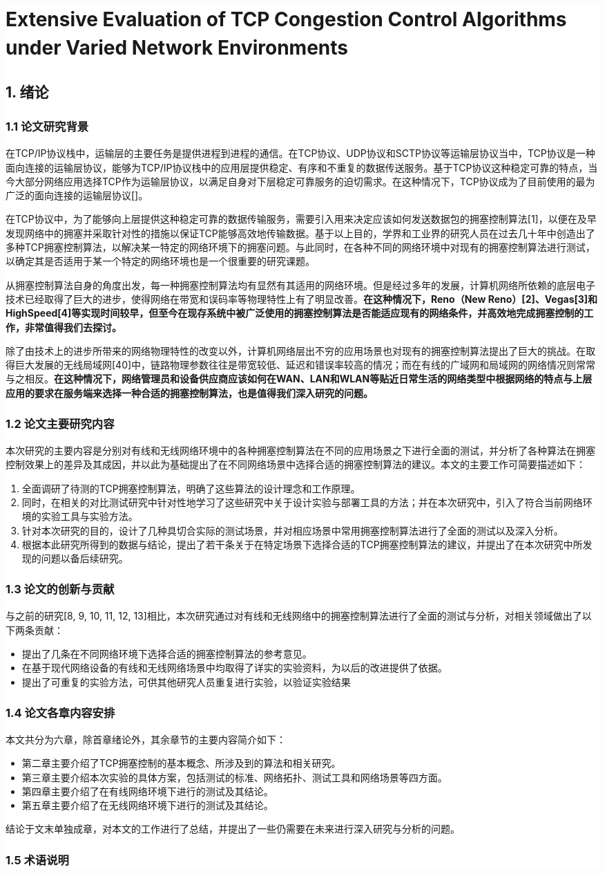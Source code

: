 # Extensive Evaluation of TCP Congestion Control Algorithms under Varied Network Environments

## 1. 绪论

### 1.1 论文研究背景

在TCP/IP协议栈中，运输层的主要任务是提供进程到进程的通信。在TCP协议、UDP协议和SCTP协议等运输层协议当中，TCP协议是一种面向连接的运输层协议，能够为TCP/IP协议栈中的应用层提供稳定、有序和不重复的数据传送服务。基于TCP协议这种稳定可靠的特点，当今大部分网络应用选择TCP作为运输层协议，以满足自身对下层稳定可靠服务的迫切需求。在这种情况下，TCP协议成为了目前使用的最为广泛的面向连接的运输层协议[]。

在TCP协议中，为了能够向上层提供这种稳定可靠的数据传输服务，需要引入用来决定应该如何发送数据包的拥塞控制算法[1]，以便在及早发现网络中的拥塞并采取针对性的措施以保证TCP能够高效地传输数据。基于以上目的，学界和工业界的研究人员在过去几十年中创造出了多种TCP拥塞控制算法，以解决某一特定的网络环境下的拥塞问题。与此同时，在各种不同的网络环境中对现有的拥塞控制算法进行测试，以确定其是否适用于某一个特定的网络环境也是一个很重要的研究课题。

从拥塞控制算法自身的角度出发，每一种拥塞控制算法均有显然有其适用的网络环境。但是经过多年的发展，计算机网络所依赖的底层电子技术已经取得了巨大的进步，使得网络在带宽和误码率等物理特性上有了明显改善。**在这种情况下，Reno（New Reno）[2]、Vegas[3]和HighSpeed[4]等实现时间较早，但至今在现存系统中被广泛使用的拥塞控制算法是否能适应现有的网络条件，并高效地完成拥塞控制的工作，非常值得我们去探讨。**

除了由技术上的进步所带来的网络物理特性的改变以外，计算机网络层出不穷的应用场景也对现有的拥塞控制算法提出了巨大的挑战。在取得巨大发展的无线局域网[40]中，链路物理参数往往是带宽较低、延迟和错误率较高的情况；而在有线的广域网和局域网的网络情况则常常与之相反。**在这种情况下，网络管理员和设备供应商应该如何在WAN、LAN和WLAN等贴近日常生活的网络类型中根据网络的特点与上层应用的要求在服务端来选择一种合适的拥塞控制算法，也是值得我们深入研究的问题。**

### 1.2 论文主要研究内容

本次研究的主要内容是分别对有线和无线网络环境中的各种拥塞控制算法在不同的应用场景之下进行全面的测试，并分析了各种算法在拥塞控制效果上的差异及其成因，并以此为基础提出了在不同网络场景中选择合适的拥塞控制算法的建议。本文的主要工作可简要描述如下：

1. 全面调研了待测的TCP拥塞控制算法，明确了这些算法的设计理念和工作原理。
2. 同时，在相关的对比测试研究中针对性地学习了这些研究中关于设计实验与部署工具的方法；并在本次研究中，引入了符合当前网络环境的实验工具与实验方法。
3. 针对本次研究的目的，设计了几种具切合实际的测试场景，并对相应场景中常用拥塞控制算法进行了全面的测试以及深入分析。
4. 根据本此研究所得到的数据与结论，提出了若干条关于在特定场景下选择合适的TCP拥塞控制算法的建议，并提出了在本次研究中所发现的问题以备后续研究。

### 1.3 论文的创新与贡献

与之前的研究[8, 9, 10, 11, 12, 13]相比，本次研究通过对有线和无线网络中的拥塞控制算法进行了全面的测试与分析，对相关领域做出了以下两条贡献：

* 提出了几条在不同网络环境下选择合适的拥塞控制算法的参考意见。
* 在基于现代网络设备的有线和无线网络场景中均取得了详实的实验资料，为以后的改进提供了依据。
* 提出了可重复的实验方法，可供其他研究人员重复进行实验，以验证实验结果

### 1.4 论文各章内容安排

本文共分为六章，除首章绪论外，其余章节的主要内容简介如下：

+ 第二章主要介绍了TCP拥塞控制的基本概念、所涉及到的算法和相关研究。
+ 第三章主要介绍本次实验的具体方案，包括测试的标准、网络拓扑、测试工具和网络场景等四方面。
+ 第四章主要介绍了在有线网络环境下进行的测试及其结论。
+ 第五章主要介绍了在无线网络环境下进行的测试及其结论。

结论于文末单独成章，对本文的工作进行了总结，并提出了一些仍需要在未来进行深入研究与分析的问题。

### 1.5 术语说明
